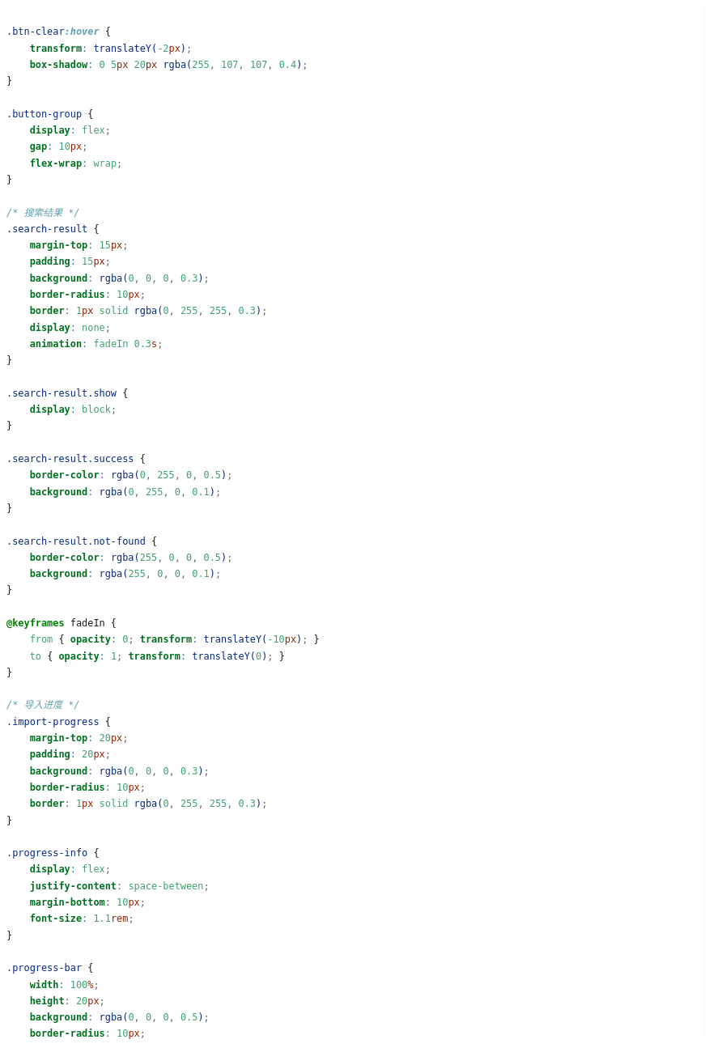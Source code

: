 ```css
 
.btn-clear:hover {
    transform: translateY(-2px);
    box-shadow: 0 5px 20px rgba(255, 107, 107, 0.4);
}
 
.button-group {
    display: flex;
    gap: 10px;
    flex-wrap: wrap;
}
 
/* 搜索结果 */
.search-result {
    margin-top: 15px;
    padding: 15px;
    background: rgba(0, 0, 0, 0.3);
    border-radius: 10px;
    border: 1px solid rgba(0, 255, 255, 0.3);
    display: none;
    animation: fadeIn 0.3s;
}
 
.search-result.show {
    display: block;
}
 
.search-result.success {
    border-color: rgba(0, 255, 0, 0.5);
    background: rgba(0, 255, 0, 0.1);
}
 
.search-result.not-found {
    border-color: rgba(255, 0, 0, 0.5);
    background: rgba(255, 0, 0, 0.1);
}
 
@keyframes fadeIn {
    from { opacity: 0; transform: translateY(-10px); }
    to { opacity: 1; transform: translateY(0); }
}
 
/* 导入进度 */
.import-progress {
    margin-top: 20px;
    padding: 20px;
    background: rgba(0, 0, 0, 0.3);
    border-radius: 10px;
    border: 1px solid rgba(0, 255, 255, 0.3);
}
 
.progress-info {
    display: flex;
    justify-content: space-between;
    margin-bottom: 10px;
    font-size: 1.1rem;
}
 
.progress-bar {
    width: 100%;
    height: 20px;
    background: rgba(0, 0, 0, 0.5);
    border-radius: 10px;
```